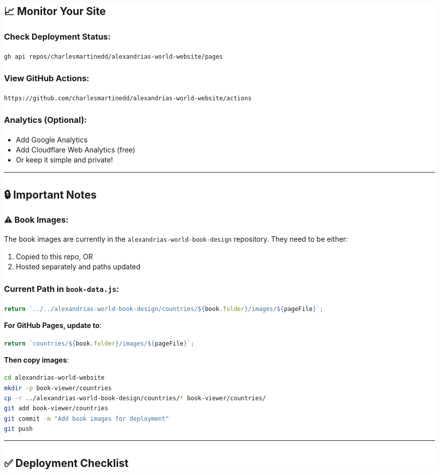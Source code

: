 
## 📈 Monitor Your Site

### Check Deployment Status:
```bash
gh api repos/charlesmartinedd/alexandrias-world-website/pages
```

### View GitHub Actions:
```
https://github.com/charlesmartinedd/alexandrias-world-website/actions
```

### Analytics (Optional):
- Add Google Analytics
- Add Cloudflare Web Analytics (free)
- Or keep it simple and private!

---

## 🔒 Important Notes

### ⚠️ Book Images:
The book images are currently in the `alexandrias-world-book-design` repository. They need to be either:
1. Copied to this repo, OR
2. Hosted separately and paths updated

### Current Path in `book-data.js`:
```javascript
return `../../alexandrias-world-book-design/countries/${book.folder}/images/${pageFile}`;
```

**For GitHub Pages, update to**:
```javascript
return `countries/${book.folder}/images/${pageFile}`;
```

**Then copy images**:
```bash
cd alexandrias-world-website
mkdir -p book-viewer/countries
cp -r ../alexandrias-world-book-design/countries/* book-viewer/countries/
git add book-viewer/countries
git commit -m "Add book images for deployment"
git push
```

---

## ✅ Deployment Checklist
